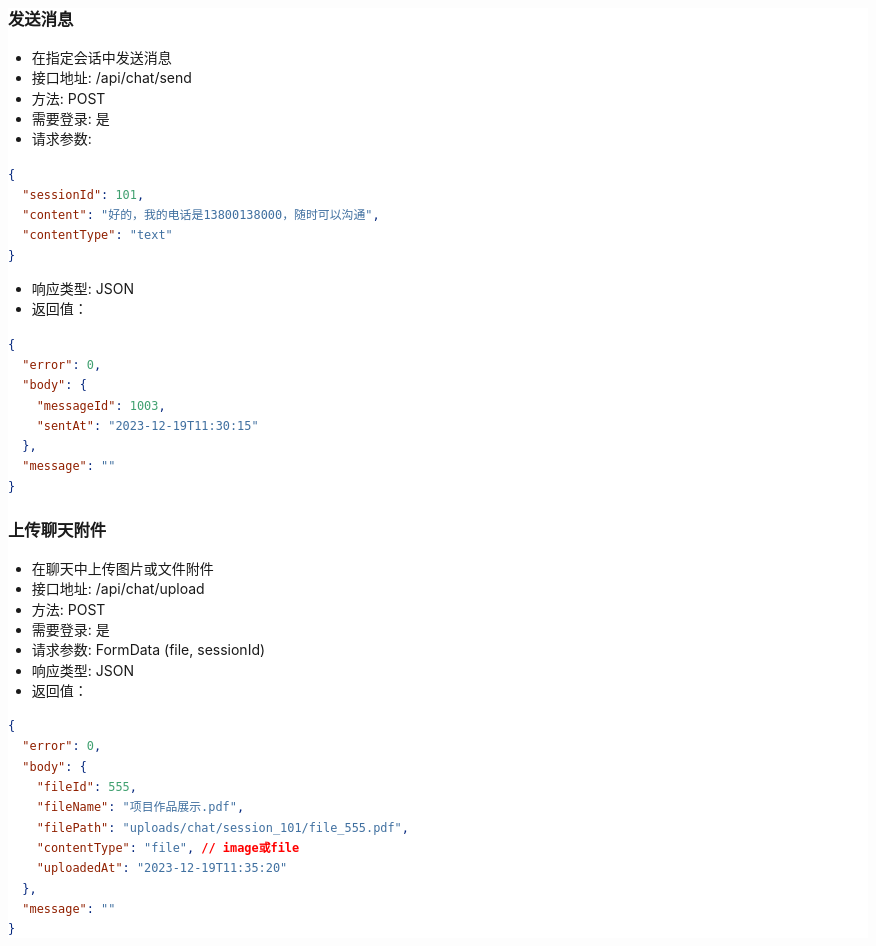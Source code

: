 ### 发送消息

- 在指定会话中发送消息
- 接口地址: /api/chat/send
- 方法: POST
- 需要登录: 是
- 请求参数:

```json
{
  "sessionId": 101,
  "content": "好的，我的电话是13800138000，随时可以沟通",
  "contentType": "text"
}
```

- 响应类型: JSON
- 返回值：

```json
{
  "error": 0,
  "body": {
    "messageId": 1003,
    "sentAt": "2023-12-19T11:30:15"
  },
  "message": ""
}
```

### 上传聊天附件

- 在聊天中上传图片或文件附件
- 接口地址: /api/chat/upload
- 方法: POST
- 需要登录: 是
- 请求参数: FormData (file, sessionId)
- 响应类型: JSON
- 返回值：

```json
{
  "error": 0,
  "body": {
    "fileId": 555,
    "fileName": "项目作品展示.pdf",
    "filePath": "uploads/chat/session_101/file_555.pdf",
    "contentType": "file", // image或file
    "uploadedAt": "2023-12-19T11:35:20"
  },
  "message": ""
}
```
